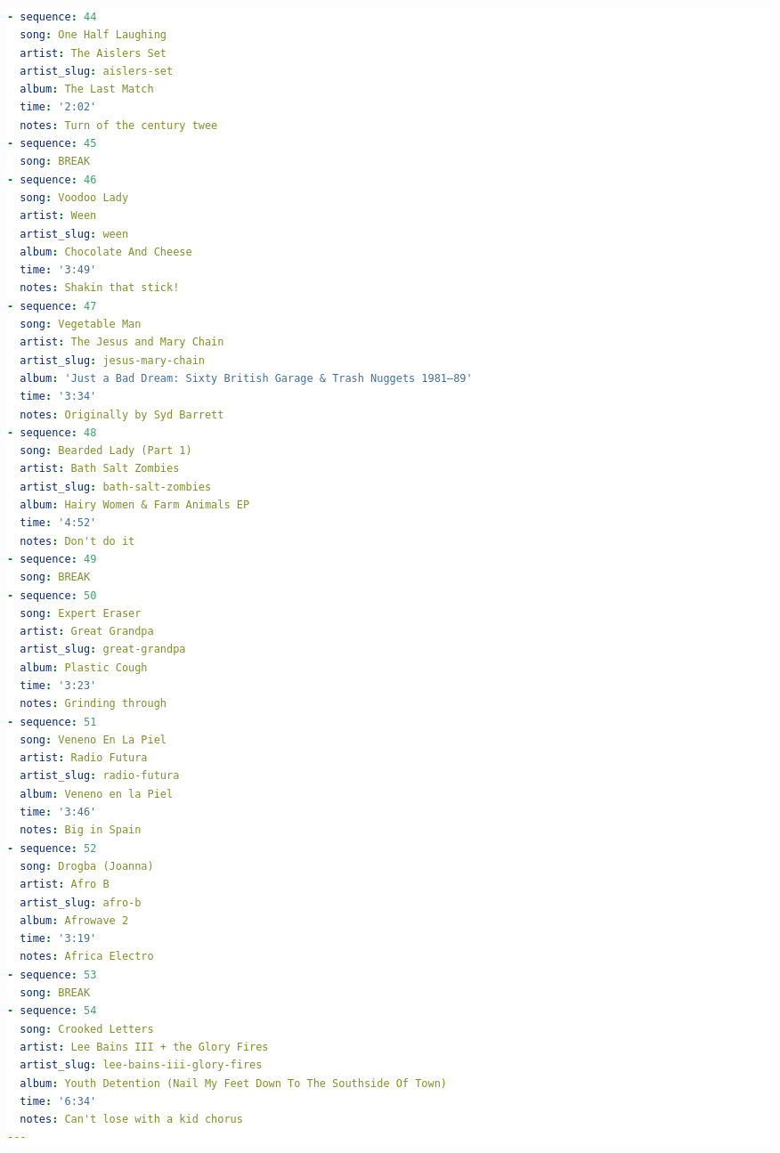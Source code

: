 ```yaml
- sequence: 44
  song: One Half Laughing
  artist: The Aislers Set
  artist_slug: aislers-set
  album: The Last Match
  time: '2:02'
  notes: Turn of the century twee
- sequence: 45
  song: BREAK
- sequence: 46
  song: Voodoo Lady
  artist: Ween
  artist_slug: ween
  album: Chocolate And Cheese
  time: '3:49'
  notes: Shakin that stick!
- sequence: 47
  song: Vegetable Man
  artist: The Jesus and Mary Chain
  artist_slug: jesus-mary-chain
  album: 'Just a Bad Dream: Sixty British Garage & Trash Nuggets 1981–89'
  time: '3:34'
  notes: Originally by Syd Barrett
- sequence: 48
  song: Bearded Lady (Part 1)
  artist: Bath Salt Zombies
  artist_slug: bath-salt-zombies
  album: Hairy Women & Farm Animals EP
  time: '4:52'
  notes: Don't do it
- sequence: 49
  song: BREAK
- sequence: 50
  song: Expert Eraser
  artist: Great Grandpa
  artist_slug: great-grandpa
  album: Plastic Cough
  time: '3:23'
  notes: Grinding through
- sequence: 51
  song: Veneno En La Piel
  artist: Radio Futura
  artist_slug: radio-futura
  album: Veneno en la Piel
  time: '3:46'
  notes: Big in Spain
- sequence: 52
  song: Drogba (Joanna)
  artist: Afro B
  artist_slug: afro-b
  album: Afrowave 2
  time: '3:19'
  notes: Africa Electro
- sequence: 53
  song: BREAK
- sequence: 54
  song: Crooked Letters
  artist: Lee Bains III + the Glory Fires
  artist_slug: lee-bains-iii-glory-fires
  album: Youth Detention (Nail My Feet Down To The Southside Of Town)
  time: '6:34'
  notes: Can't lose with a kid chorus
---
```